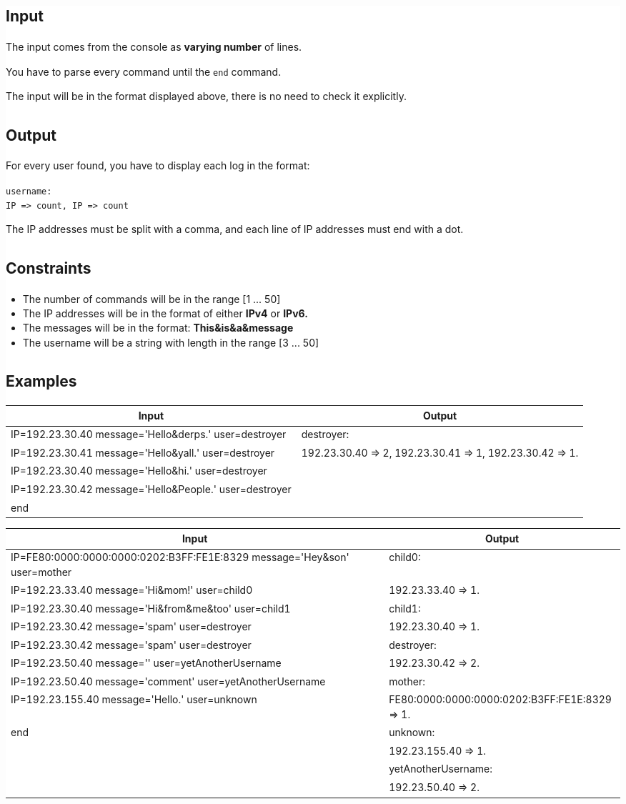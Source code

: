 ## Input

The input comes from the console as **varying number** of lines. 

You have to parse every command until the `end` command. 

The input will be in the format displayed above, there is no need to check it explicitly.

## Output

For every user found, you have to display each log in the format:

```
username:
IP => count, IP => count
```

The IP addresses must be split with a comma, and each line of IP addresses must end with a dot.

## Constraints

- The number of commands will be in the range [1 ... 50]
- The IP addresses will be in the format of either **IPv4** or **IPv6.**
- The messages will be in the format: **This&is&a&message**
- The username will be a string with length in the range [3 ... 50]

## Examples
| **Input** | **Output** |
| --- | --- |
| IP=192.23.30.40 message='Hello&derps.' user=destroyer | destroyer:  |
| IP=192.23.30.41 message='Hello&yall.' user=destroyer | 192.23.30.40 => 2, 192.23.30.41 => 1, 192.23.30.42 => 1. |
| IP=192.23.30.40 message='Hello&hi.' user=destroyer |  |
| IP=192.23.30.42 message='Hello&People.' user=destroyer |  |
| end |  |

| **Input** | **Output** |
| --- | --- |
| IP=FE80:0000:0000:0000:0202:B3FF:FE1E:8329 message='Hey&son' user=mother | child0:  |
| IP=192.23.33.40 message='Hi&mom!' user=child0 | 192.23.33.40 => 1. |
| IP=192.23.30.40 message='Hi&from&me&too' user=child1 | child1:  |
| IP=192.23.30.42 message='spam' user=destroyer | 192.23.30.40 => 1. |
| IP=192.23.30.42 message='spam' user=destroyer | destroyer:  |
| IP=192.23.50.40 message='' user=yetAnotherUsername | 192.23.30.42 => 2. |
| IP=192.23.50.40 message='comment' user=yetAnotherUsername | mother:  |
| IP=192.23.155.40 message='Hello.' user=unknown | FE80:0000:0000:0000:0202:B3FF:FE1E:8329 => 1. |
| end | unknown:  |
|  | 192.23.155.40 => 1. |
|  | yetAnotherUsername:  |
|  | 192.23.50.40 => 2. |
